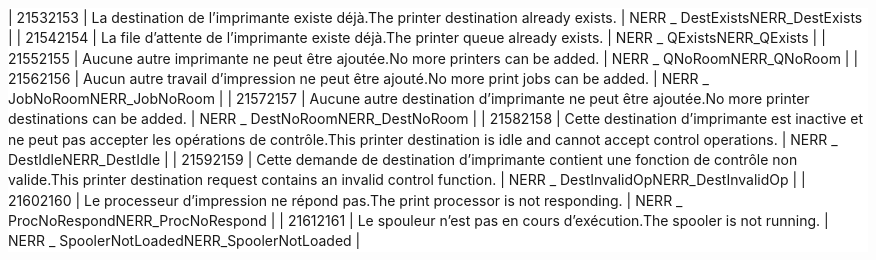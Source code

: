 | <span data-ttu-id="49e74-207">2153</span><span class="sxs-lookup"><span data-stu-id="49e74-207">2153</span></span> | <span data-ttu-id="49e74-208">La destination de l’imprimante existe déjà.</span><span class="sxs-lookup"><span data-stu-id="49e74-208">The printer destination already exists.</span></span>                                                                                                                                                                        | <span data-ttu-id="49e74-209">NERR \_ DestExists</span><span class="sxs-lookup"><span data-stu-id="49e74-209">NERR\_DestExists</span></span>                   |
| <span data-ttu-id="49e74-210">2154</span><span class="sxs-lookup"><span data-stu-id="49e74-210">2154</span></span> | <span data-ttu-id="49e74-211">La file d’attente de l’imprimante existe déjà.</span><span class="sxs-lookup"><span data-stu-id="49e74-211">The printer queue already exists.</span></span>                                                                                                                                                                              | <span data-ttu-id="49e74-212">NERR \_ QExists</span><span class="sxs-lookup"><span data-stu-id="49e74-212">NERR\_QExists</span></span>                      |
| <span data-ttu-id="49e74-213">2155</span><span class="sxs-lookup"><span data-stu-id="49e74-213">2155</span></span> | <span data-ttu-id="49e74-214">Aucune autre imprimante ne peut être ajoutée.</span><span class="sxs-lookup"><span data-stu-id="49e74-214">No more printers can be added.</span></span>                                                                                                                                                                                 | <span data-ttu-id="49e74-215">NERR \_ QNoRoom</span><span class="sxs-lookup"><span data-stu-id="49e74-215">NERR\_QNoRoom</span></span>                      |
| <span data-ttu-id="49e74-216">2156</span><span class="sxs-lookup"><span data-stu-id="49e74-216">2156</span></span> | <span data-ttu-id="49e74-217">Aucun autre travail d’impression ne peut être ajouté.</span><span class="sxs-lookup"><span data-stu-id="49e74-217">No more print jobs can be added.</span></span>                                                                                                                                                                               | <span data-ttu-id="49e74-218">NERR \_ JobNoRoom</span><span class="sxs-lookup"><span data-stu-id="49e74-218">NERR\_JobNoRoom</span></span>                    |
| <span data-ttu-id="49e74-219">2157</span><span class="sxs-lookup"><span data-stu-id="49e74-219">2157</span></span> | <span data-ttu-id="49e74-220">Aucune autre destination d’imprimante ne peut être ajoutée.</span><span class="sxs-lookup"><span data-stu-id="49e74-220">No more printer destinations can be added.</span></span>                                                                                                                                                                     | <span data-ttu-id="49e74-221">NERR \_ DestNoRoom</span><span class="sxs-lookup"><span data-stu-id="49e74-221">NERR\_DestNoRoom</span></span>                   |
| <span data-ttu-id="49e74-222">2158</span><span class="sxs-lookup"><span data-stu-id="49e74-222">2158</span></span> | <span data-ttu-id="49e74-223">Cette destination d’imprimante est inactive et ne peut pas accepter les opérations de contrôle.</span><span class="sxs-lookup"><span data-stu-id="49e74-223">This printer destination is idle and cannot accept control operations.</span></span>                                                                                                                                         | <span data-ttu-id="49e74-224">NERR \_ DestIdle</span><span class="sxs-lookup"><span data-stu-id="49e74-224">NERR\_DestIdle</span></span>                     |
| <span data-ttu-id="49e74-225">2159</span><span class="sxs-lookup"><span data-stu-id="49e74-225">2159</span></span> | <span data-ttu-id="49e74-226">Cette demande de destination d’imprimante contient une fonction de contrôle non valide.</span><span class="sxs-lookup"><span data-stu-id="49e74-226">This printer destination request contains an invalid control function.</span></span>                                                                                                                                         | <span data-ttu-id="49e74-227">NERR \_ DestInvalidOp</span><span class="sxs-lookup"><span data-stu-id="49e74-227">NERR\_DestInvalidOp</span></span>                |
| <span data-ttu-id="49e74-228">2160</span><span class="sxs-lookup"><span data-stu-id="49e74-228">2160</span></span> | <span data-ttu-id="49e74-229">Le processeur d’impression ne répond pas.</span><span class="sxs-lookup"><span data-stu-id="49e74-229">The print processor is not responding.</span></span>                                                                                                                                                                         | <span data-ttu-id="49e74-230">NERR \_ ProcNoRespond</span><span class="sxs-lookup"><span data-stu-id="49e74-230">NERR\_ProcNoRespond</span></span>                |
| <span data-ttu-id="49e74-231">2161</span><span class="sxs-lookup"><span data-stu-id="49e74-231">2161</span></span> | <span data-ttu-id="49e74-232">Le spouleur n’est pas en cours d’exécution.</span><span class="sxs-lookup"><span data-stu-id="49e74-232">The spooler is not running.</span></span>                                                                                                                                                                                    | <span data-ttu-id="49e74-233">NERR \_ SpoolerNotLoaded</span><span class="sxs-lookup"><span data-stu-id="49e74-233">NERR\_SpoolerNotLoaded</span></span>             |